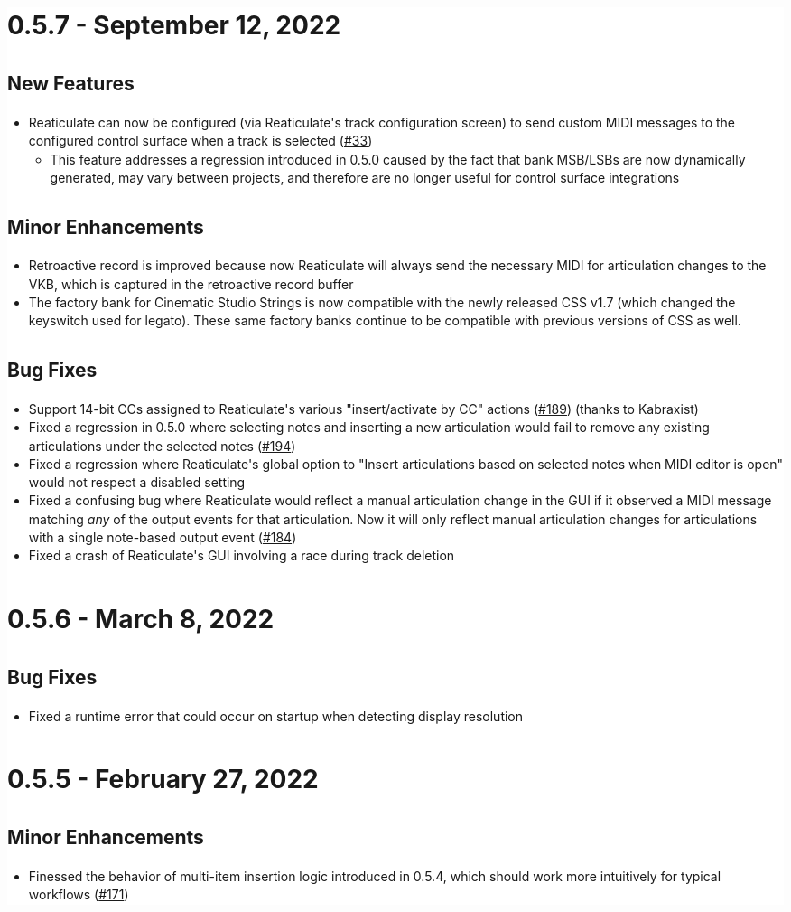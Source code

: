 
# 0.5.7 - September 12, 2022

## New Features

* Reaticulate can now be configured (via Reaticulate's track configuration screen) to send custom MIDI messages to the configured control surface when a track is selected ([#33](https://github.com/jtackaberry/reaticulate/issues/33))
  * This feature addresses a regression introduced in 0.5.0 caused by the fact that bank MSB/LSBs are now dynamically generated, may vary between projects, and therefore are no longer useful for control surface integrations

## Minor Enhancements

* Retroactive record is improved because now Reaticulate will always send the necessary MIDI for articulation changes to the VKB, which is captured in the retroactive record buffer
* The factory bank for Cinematic Studio Strings is now compatible with the newly released CSS v1.7 (which changed the keyswitch used for legato).  These same factory banks continue to be compatible with previous versions of CSS as well.

## Bug Fixes

* Support 14-bit CCs assigned to Reaticulate's various "insert/activate by CC" actions ([#189](https://github.com/jtackaberry/reaticulate/issues/189)) (thanks to Kabraxist)
* Fixed a regression in 0.5.0 where selecting notes and inserting a new articulation would fail to remove any existing articulations under the selected notes ([#194](https://github.com/jtackaberry/reaticulate/issues/194))
* Fixed a regression where Reaticulate's global option to "Insert articulations based on selected notes when MIDI editor is open" would not respect a disabled setting
* Fixed a confusing bug where Reaticulate would reflect a manual articulation change in the GUI if it observed a MIDI message matching *any* of the output events for that articulation.  Now it will only reflect manual articulation changes for articulations with a single note-based output event ([#184](https://github.com/jtackaberry/reaticulate/issues/184))
* Fixed a crash of Reaticulate's GUI involving a race during track deletion


# 0.5.6 - March 8, 2022

## Bug Fixes

* Fixed a runtime error that could occur on startup when detecting display resolution


# 0.5.5 - February 27, 2022

## Minor Enhancements

* Finessed the behavior of multi-item insertion logic introduced in 0.5.4, which should work more intuitively for typical workflows ([#171](https://github.com/jtackaberry/reaticulate/issues/171))
